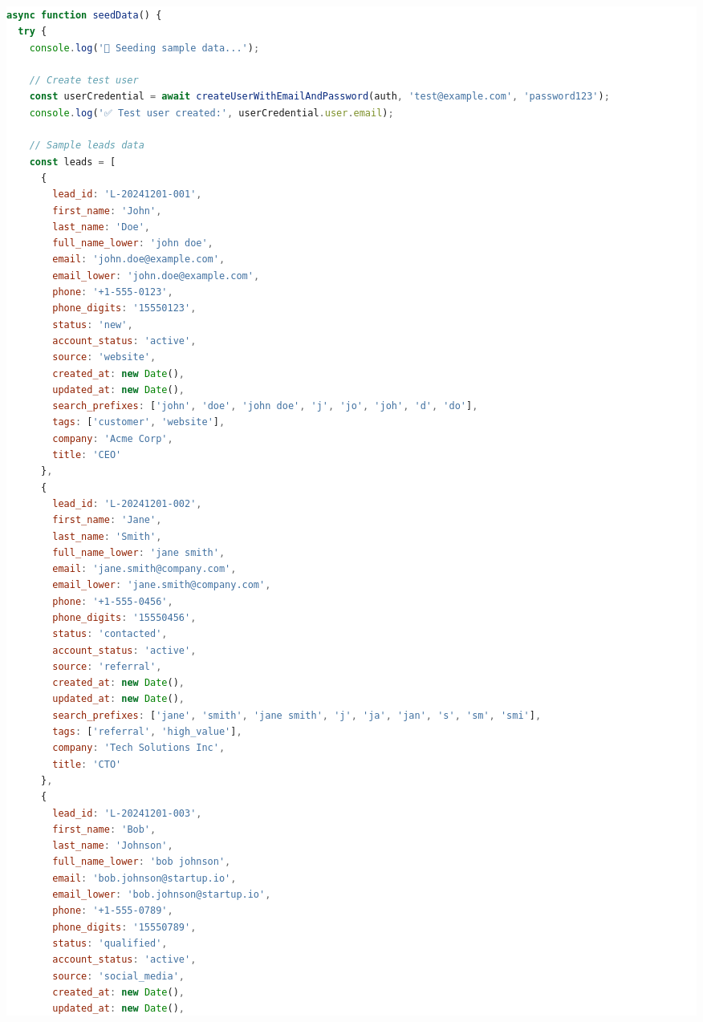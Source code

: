 ```javascript
async function seedData() {
  try {
    console.log('🌱 Seeding sample data...');
    
    // Create test user
    const userCredential = await createUserWithEmailAndPassword(auth, 'test@example.com', 'password123');
    console.log('✅ Test user created:', userCredential.user.email);
    
    // Sample leads data
    const leads = [
      {
        lead_id: 'L-20241201-001',
        first_name: 'John',
        last_name: 'Doe',
        full_name_lower: 'john doe',
        email: 'john.doe@example.com',
        email_lower: 'john.doe@example.com',
        phone: '+1-555-0123',
        phone_digits: '15550123',
        status: 'new',
        account_status: 'active',
        source: 'website',
        created_at: new Date(),
        updated_at: new Date(),
        search_prefixes: ['john', 'doe', 'john doe', 'j', 'jo', 'joh', 'd', 'do'],
        tags: ['customer', 'website'],
        company: 'Acme Corp',
        title: 'CEO'
      },
      {
        lead_id: 'L-20241201-002',
        first_name: 'Jane',
        last_name: 'Smith',
        full_name_lower: 'jane smith',
        email: 'jane.smith@company.com',
        email_lower: 'jane.smith@company.com',
        phone: '+1-555-0456',
        phone_digits: '15550456',
        status: 'contacted',
        account_status: 'active',
        source: 'referral',
        created_at: new Date(),
        updated_at: new Date(),
        search_prefixes: ['jane', 'smith', 'jane smith', 'j', 'ja', 'jan', 's', 'sm', 'smi'],
        tags: ['referral', 'high_value'],
        company: 'Tech Solutions Inc',
        title: 'CTO'
      },
      {
        lead_id: 'L-20241201-003',
        first_name: 'Bob',
        last_name: 'Johnson',
        full_name_lower: 'bob johnson',
        email: 'bob.johnson@startup.io',
        email_lower: 'bob.johnson@startup.io',
        phone: '+1-555-0789',
        phone_digits: '15550789',
        status: 'qualified',
        account_status: 'active',
        source: 'social_media',
        created_at: new Date(),
        updated_at: new Date(),
```